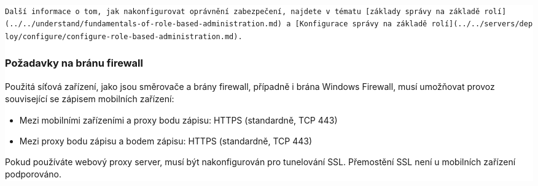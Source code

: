     Další informace o tom, jak nakonfigurovat oprávnění zabezpečení, najdete v tématu [základy správy na základě rolí](../../understand/fundamentals-of-role-based-administration.md) a [Konfigurace správy na základě rolí](../../servers/deploy/configure/configure-role-based-administration.md).  

### <a name="firewall-requirements"></a>Požadavky na bránu firewall

Použitá síťová zařízení, jako jsou směrovače a brány firewall, případně i brána Windows Firewall, musí umožňovat provoz související se zápisem mobilních zařízení:  

- Mezi mobilními zařízeními a proxy bodu zápisu: HTTPS (standardně, TCP 443)  

- Mezi proxy bodu zápisu a bodem zápisu: HTTPS (standardně, TCP 443)  

Pokud používáte webový proxy server, musí být nakonfigurován pro tunelování SSL. Přemostění SSL není u mobilních zařízení podporováno.  
